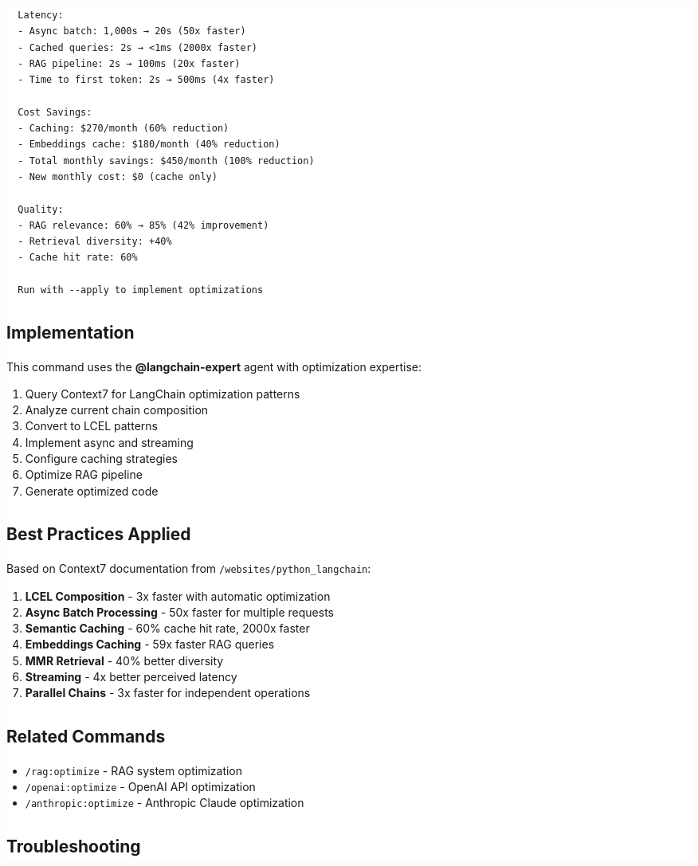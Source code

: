 ```
  Latency:
  - Async batch: 1,000s → 20s (50x faster)
  - Cached queries: 2s → <1ms (2000x faster)
  - RAG pipeline: 2s → 100ms (20x faster)
  - Time to first token: 2s → 500ms (4x faster)

  Cost Savings:
  - Caching: $270/month (60% reduction)
  - Embeddings cache: $180/month (40% reduction)
  - Total monthly savings: $450/month (100% reduction)
  - New monthly cost: $0 (cache only)

  Quality:
  - RAG relevance: 60% → 85% (42% improvement)
  - Retrieval diversity: +40%
  - Cache hit rate: 60%

  Run with --apply to implement optimizations
```

## Implementation

This command uses the **@langchain-expert** agent with optimization expertise:

1. Query Context7 for LangChain optimization patterns
2. Analyze current chain composition
3. Convert to LCEL patterns
4. Implement async and streaming
5. Configure caching strategies
6. Optimize RAG pipeline
7. Generate optimized code

## Best Practices Applied

Based on Context7 documentation from `/websites/python_langchain`:

1. **LCEL Composition** - 3x faster with automatic optimization
2. **Async Batch Processing** - 50x faster for multiple requests
3. **Semantic Caching** - 60% cache hit rate, 2000x faster
4. **Embeddings Caching** - 59x faster RAG queries
5. **MMR Retrieval** - 40% better diversity
6. **Streaming** - 4x better perceived latency
7. **Parallel Chains** - 3x faster for independent operations

## Related Commands

- `/rag:optimize` - RAG system optimization
- `/openai:optimize` - OpenAI API optimization
- `/anthropic:optimize` - Anthropic Claude optimization

## Troubleshooting
